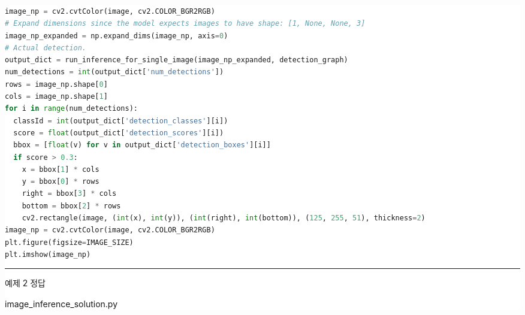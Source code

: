 ```python
image_np = cv2.cvtColor(image, cv2.COLOR_BGR2RGB)
# Expand dimensions since the model expects images to have shape: [1, None, None, 3]
image_np_expanded = np.expand_dims(image_np, axis=0)
# Actual detection.
output_dict = run_inference_for_single_image(image_np_expanded, detection_graph)
num_detections = int(output_dict['num_detections'])
rows = image_np.shape[0]
cols = image_np.shape[1]
for i in range(num_detections):
  classId = int(output_dict['detection_classes'][i])
  score = float(output_dict['detection_scores'][i])
  bbox = [float(v) for v in output_dict['detection_boxes'][i]]
  if score > 0.3:
    x = bbox[1] * cols
    y = bbox[0] * rows
    right = bbox[3] * cols
    bottom = bbox[2] * rows
    cv2.rectangle(image, (int(x), int(y)), (int(right), int(bottom)), (125, 255, 51), thickness=2)
image_np = cv2.cvtColor(image, cv2.COLOR_BGR2RGB)
plt.figure(figsize=IMAGE_SIZE)
plt.imshow(image_np)

```



---

예제 2 정답

image_inference_solution.py 


